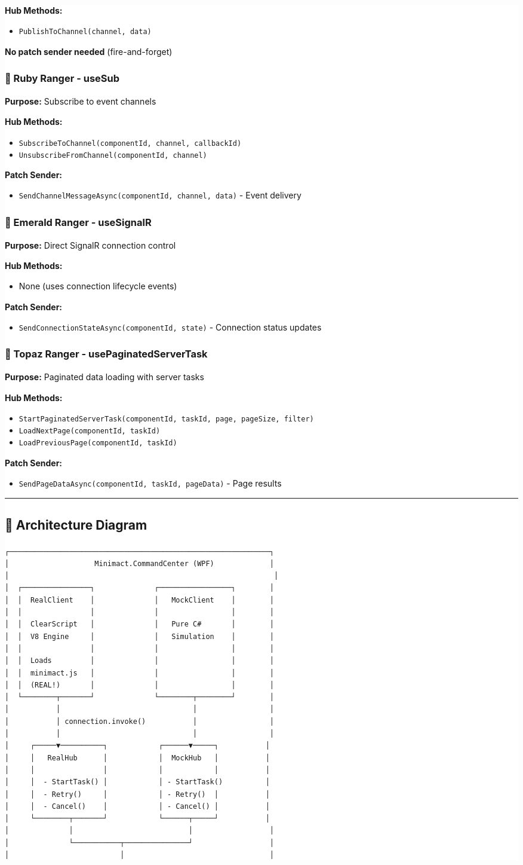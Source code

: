 **Hub Methods:**
- `PublishToChannel(channel, data)`

**No patch sender needed** (fire-and-forget)

### 🔶 Ruby Ranger - useSub
**Purpose:** Subscribe to event channels

**Hub Methods:**
- `SubscribeToChannel(componentId, channel, callbackId)`
- `UnsubscribeFromChannel(componentId, channel)`

**Patch Sender:**
- `SendChannelMessageAsync(componentId, channel, data)` - Event delivery

### 💚 Emerald Ranger - useSignalR
**Purpose:** Direct SignalR connection control

**Hub Methods:**
- None (uses connection lifecycle events)

**Patch Sender:**
- `SendConnectionStateAsync(componentId, state)` - Connection status updates

### 🧡 Topaz Ranger - usePaginatedServerTask
**Purpose:** Paginated data loading with server tasks

**Hub Methods:**
- `StartPaginatedServerTask(componentId, taskId, page, pageSize, filter)`
- `LoadNextPage(componentId, taskId)`
- `LoadPreviousPage(componentId, taskId)`

**Patch Sender:**
- `SendPageDataAsync(componentId, taskId, pageData)` - Page results

---

## 📐 Architecture Diagram

```
┌─────────────────────────────────────────────────────────────┐
│                    Minimact.CommandCenter (WPF)             │
│                                                              │
│  ┌────────────────┐              ┌─────────────────┐        │
│  │  RealClient    │              │   MockClient    │        │
│  │                │              │                 │        │
│  │  ClearScript   │              │   Pure C#       │        │
│  │  V8 Engine     │              │   Simulation    │        │
│  │                │              │                 │        │
│  │  Loads         │              │                 │        │
│  │  minimact.js   │              │                 │        │
│  │  (REAL!)       │              │                 │        │
│  └────────┬───────┘              └────────┬────────┘        │
│           │                               │                 │
│           │ connection.invoke()           │                 │
│           │                               │                 │
│     ┌─────▼──────────┐            ┌──────▼─────┐           │
│     │   RealHub      │            │  MockHub   │           │
│     │                │            │            │           │
│     │  - StartTask() │            │ - StartTask()          │
│     │  - Retry()     │            │ - Retry()  │           │
│     │  - Cancel()    │            │ - Cancel() │           │
│     └────────┬───────┘            └──────┬─────┘           │
│              │                           │                  │
│              └───────────┬───────────────┘                  │
│                          │                                  │
```